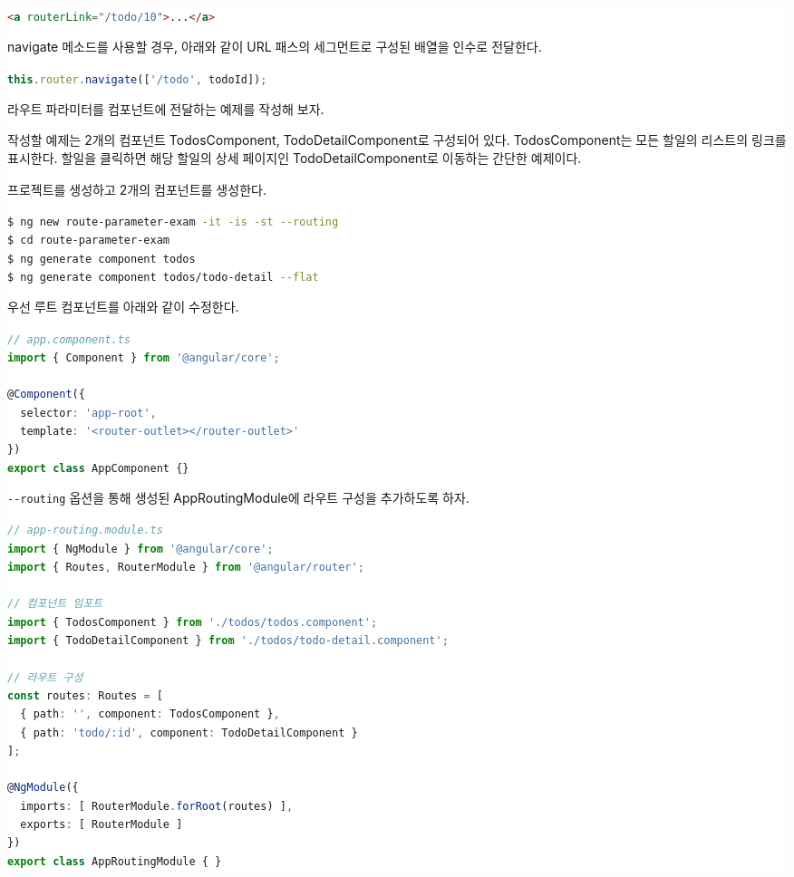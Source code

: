 ```html
<a routerLink="/todo/10">...</a>
```

navigate 메소드를 사용할 경우, 아래와 같이 URL 패스의 세그먼트로 구성된 배열을 인수로 전달한다.

```typescript
this.router.navigate(['/todo', todoId]);
```

라우트 파라미터를 컴포넌트에 전달하는 예제를 작성해 보자.

작성할 예제는 2개의 컴포넌트 TodosComponent, TodoDetailComponent로 구성되어 있다. TodosComponent는 모든 할일의 리스트의 링크를 표시한다. 할일을 클릭하면 해당 할일의 상세 페이지인 TodoDetailComponent로 이동하는 간단한 예제이다.

프로젝트를 생성하고 2개의 컴포넌트를 생성한다.

```bash
$ ng new route-parameter-exam -it -is -st --routing
$ cd route-parameter-exam
$ ng generate component todos
$ ng generate component todos/todo-detail --flat
```

우선 루트 컴포넌트를 아래와 같이 수정한다.

```typescript
// app.component.ts
import { Component } from '@angular/core';

@Component({
  selector: 'app-root',
  template: '<router-outlet></router-outlet>'
})
export class AppComponent {}
```

`--routing` 옵션을 통해 생성된 AppRoutingModule에 라우트 구성을 추가하도록 하자.

```typescript
// app-routing.module.ts
import { NgModule } from '@angular/core';
import { Routes, RouterModule } from '@angular/router';

// 컴포넌트 임포트
import { TodosComponent } from './todos/todos.component';
import { TodoDetailComponent } from './todos/todo-detail.component';

// 라우트 구성
const routes: Routes = [
  { path: '', component: TodosComponent },
  { path: 'todo/:id', component: TodoDetailComponent }
];

@NgModule({
  imports: [ RouterModule.forRoot(routes) ],
  exports: [ RouterModule ]
})
export class AppRoutingModule { }
```
